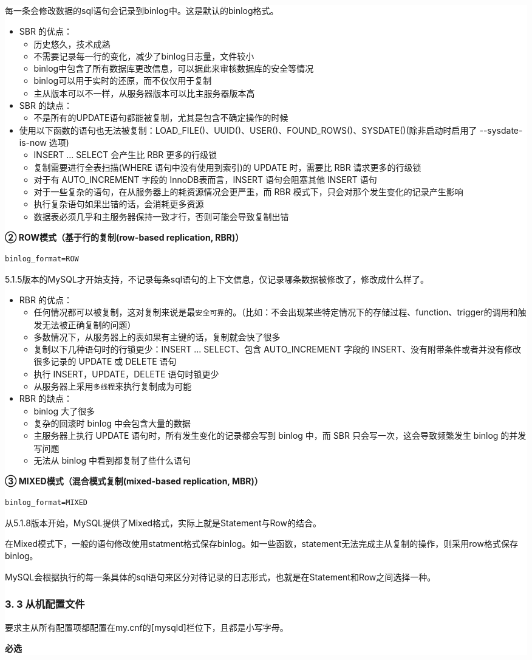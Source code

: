 

每一条会修改数据的sql语句会记录到binlog中。这是默认的binlog格式。

- SBR 的优点：
  - 历史悠久，技术成熟
  - 不需要记录每一行的变化，减少了binlog日志量，文件较小
  - binlog中包含了所有数据库更改信息，可以据此来审核数据库的安全等情况
  - binlog可以用于实时的还原，而不仅仅用于复制
  - 主从版本可以不一样，从服务器版本可以比主服务器版本高
- SBR 的缺点：
  - 不是所有的UPDATE语句都能被复制，尤其是包含不确定操作的时候
- 使用以下函数的语句也无法被复制：LOAD_FILE()、UUID()、USER()、FOUND_ROWS()、SYSDATE()(除非启动时启用了 --sysdate-is-now 选项)
  - INSERT ... SELECT 会产生比 RBR 更多的行级锁
  - 复制需要进行全表扫描(WHERE 语句中没有使用到索引)的 UPDATE 时，需要比 RBR 请求更多的行级锁
  - 对于有 AUTO_INCREMENT 字段的 InnoDB表而言，INSERT 语句会阻塞其他 INSERT 语句
  - 对于一些复杂的语句，在从服务器上的耗资源情况会更严重，而 RBR 模式下，只会对那个发生变化的记录产生影响
  - 执行复杂语句如果出错的话，会消耗更多资源
  - 数据表必须几乎和主服务器保持一致才行，否则可能会导致复制出错

**② ROW模式（基于行的复制(row-based replication, RBR)）**

```properties
binlog_format=ROW
```

5.1.5版本的MySQL才开始支持，不记录每条sql语句的上下文信息，仅记录哪条数据被修改了，修改成什么样了。

- RBR 的优点：
  - 任何情况都可以被复制，这对复制来说是最`安全可靠`的。（比如：不会出现某些特定情况下的存储过程、function、trigger的调用和触发无法被正确复制的问题）
  - 多数情况下，从服务器上的表如果有主键的话，复制就会快了很多
  - 复制以下几种语句时的行锁更少：INSERT ... SELECT、包含 AUTO_INCREMENT 字段的 INSERT、没有附带条件或者并没有修改很多记录的 UPDATE 或 DELETE 语句
  - 执行 INSERT，UPDATE，DELETE 语句时锁更少
  - 从服务器上采用`多线程`来执行复制成为可能
- RBR 的缺点：
  - binlog 大了很多
  - 复杂的回滚时 binlog 中会包含大量的数据
  - 主服务器上执行 UPDATE 语句时，所有发生变化的记录都会写到 binlog 中，而 SBR 只会写一次，这会导致频繁发生 binlog 的并发写问题
  - 无法从 binlog 中看到都复制了些什么语句

**③ MIXED模式（混合模式复制(mixed-based replication, MBR)）**

```properties
binlog_format=MIXED
```

从5.1.8版本开始，MySQL提供了Mixed格式，实际上就是Statement与Row的结合。

在Mixed模式下，一般的语句修改使用statment格式保存binlog。如一些函数，statement无法完成主从复制的操作，则采用row格式保存binlog。

MySQL会根据执行的每一条具体的sql语句来区分对待记录的日志形式，也就是在Statement和Row之间选择一种。

### 3. 3 从机配置文件

要求主从所有配置项都配置在my.cnf的[mysqld]栏位下，且都是小写字母。

**必选**
